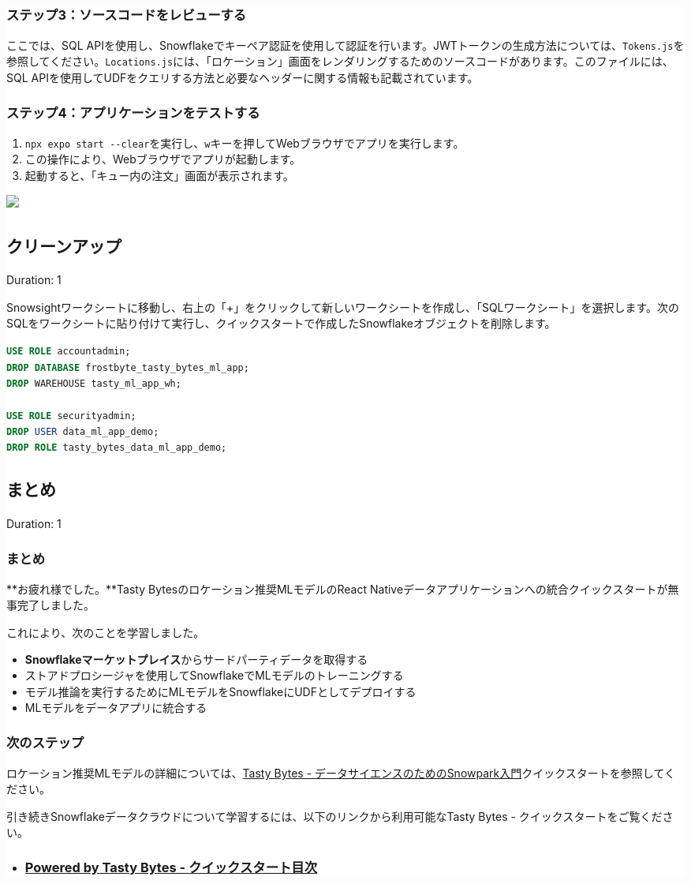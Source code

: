 ### ステップ3：ソースコードをレビューする

ここでは、SQL APIを使用し、Snowflakeでキーペア認証を使用して認証を行います。JWTトークンの生成方法については、`Tokens.js`を参照してください。`Locations.js`には、「ロケーション」画面をレンダリングするためのソースコードがあります。このファイルには、SQL APIを使用してUDFをクエリする方法と必要なヘッダーに関する情報も記載されています。

### ステップ4：アプリケーションをテストする

1. `npx expo start --clear`を実行し、`w`キーを押してWebブラウザでアプリを実行します。
2. この操作により、Webブラウザでアプリが起動します。
3. 起動すると、「キュー内の注文」画面が表示されます。

<img src="assets/Locations.png"/>

## クリーンアップ

Duration: 1

Snowsightワークシートに移動し、右上の「+」をクリックして新しいワークシートを作成し、「SQLワークシート」を選択します。次のSQLをワークシートに貼り付けて実行し、クイックスタートで作成したSnowflakeオブジェクトを削除します。

```sql
USE ROLE accountadmin;
DROP DATABASE frostbyte_tasty_bytes_ml_app;
DROP WAREHOUSE tasty_ml_app_wh;

USE ROLE securityadmin;
DROP USER data_ml_app_demo;
DROP ROLE tasty_bytes_data_ml_app_demo;
```


## まとめ

Duration: 1

### まとめ

**お疲れ様でした。**Tasty Bytesのロケーション推奨MLモデルのReact Nativeデータアプリケーションへの統合クイックスタートが無事完了しました。

これにより、次のことを学習しました。

- **Snowflakeマーケットプレイス**からサードパーティデータを取得する
- ストアドプロシージャを使用してSnowflakeでMLモデルのトレーニングする
- モデル推論を実行するためにMLモデルをSnowflakeにUDFとしてデプロイする
- MLモデルをデータアプリに統合する

### 次のステップ

ロケーション推奨MLモデルの詳細については、[Tasty Bytes - データサイエンスのためのSnowpark入門](https://quickstarts.snowflake.com/guide/tasty_bytes_snowpark_101_for_data_science)クイックスタートを参照してください。

引き続きSnowflakeデータクラウドについて学習するには、以下のリンクから利用可能なTasty Bytes - クイックスタートをご覧ください。

- ### [Powered by Tasty Bytes - クイックスタート目次](https://quickstarts.snowflake.com/guide/tasty_bytes_introduction_ja)
